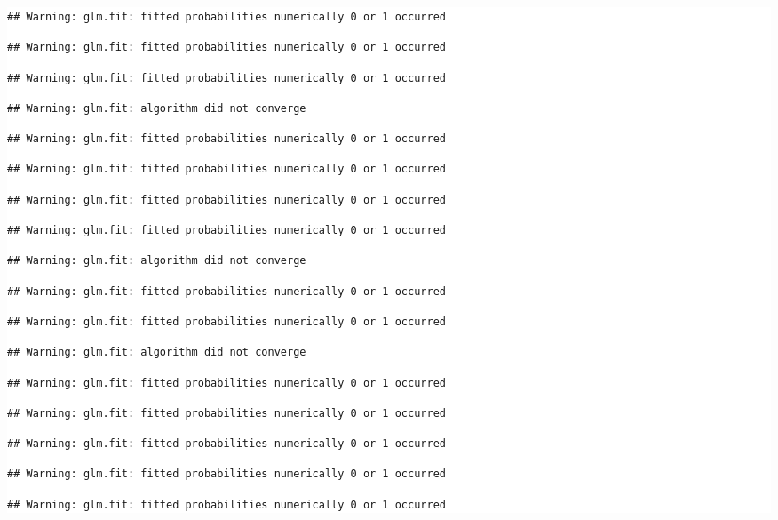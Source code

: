 ```
## Warning: glm.fit: fitted probabilities numerically 0 or 1 occurred
```

```
## Warning: glm.fit: fitted probabilities numerically 0 or 1 occurred
```

```
## Warning: glm.fit: fitted probabilities numerically 0 or 1 occurred
```

```
## Warning: glm.fit: algorithm did not converge
```

```
## Warning: glm.fit: fitted probabilities numerically 0 or 1 occurred
```

```
## Warning: glm.fit: fitted probabilities numerically 0 or 1 occurred
```

```
## Warning: glm.fit: fitted probabilities numerically 0 or 1 occurred
```

```
## Warning: glm.fit: fitted probabilities numerically 0 or 1 occurred
```

```
## Warning: glm.fit: algorithm did not converge
```

```
## Warning: glm.fit: fitted probabilities numerically 0 or 1 occurred
```

```
## Warning: glm.fit: fitted probabilities numerically 0 or 1 occurred
```

```
## Warning: glm.fit: algorithm did not converge
```

```
## Warning: glm.fit: fitted probabilities numerically 0 or 1 occurred
```

```
## Warning: glm.fit: fitted probabilities numerically 0 or 1 occurred
```

```
## Warning: glm.fit: fitted probabilities numerically 0 or 1 occurred
```

```
## Warning: glm.fit: fitted probabilities numerically 0 or 1 occurred
```

```
## Warning: glm.fit: fitted probabilities numerically 0 or 1 occurred
```
